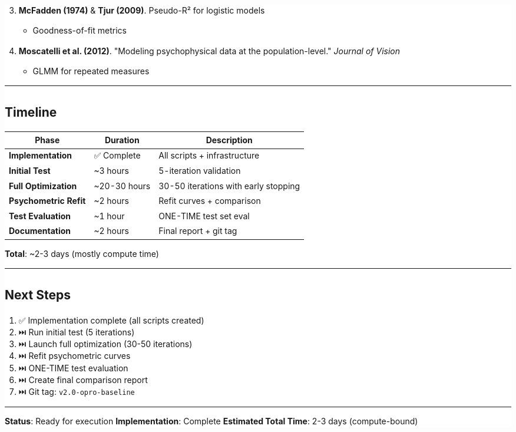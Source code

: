 3. **McFadden (1974)** & **Tjur (2009)**. Pseudo-R² for logistic models
   - Goodness-of-fit metrics

4. **Moscatelli et al. (2012)**. "Modeling psychophysical data at the population-level." *Journal of Vision*
   - GLMM for repeated measures

---

## Timeline

| Phase | Duration | Description |
|-------|----------|-------------|
| **Implementation** | ✅ Complete | All scripts + infrastructure |
| **Initial Test** | ~3 hours | 5-iteration validation |
| **Full Optimization** | ~20-30 hours | 30-50 iterations with early stopping |
| **Psychometric Refit** | ~2 hours | Refit curves + comparison |
| **Test Evaluation** | ~1 hour | ONE-TIME test set eval |
| **Documentation** | ~2 hours | Final report + git tag |

**Total**: ~2-3 days (mostly compute time)

---

## Next Steps

1. ✅ Implementation complete (all scripts created)
2. ⏭️ Run initial test (5 iterations)
3. ⏭️ Launch full optimization (30-50 iterations)
4. ⏭️ Refit psychometric curves
5. ⏭️ ONE-TIME test evaluation
6. ⏭️ Create final comparison report
7. ⏭️ Git tag: `v2.0-opro-baseline`

---

**Status**: Ready for execution
**Implementation**: Complete
**Estimated Total Time**: 2-3 days (compute-bound)
